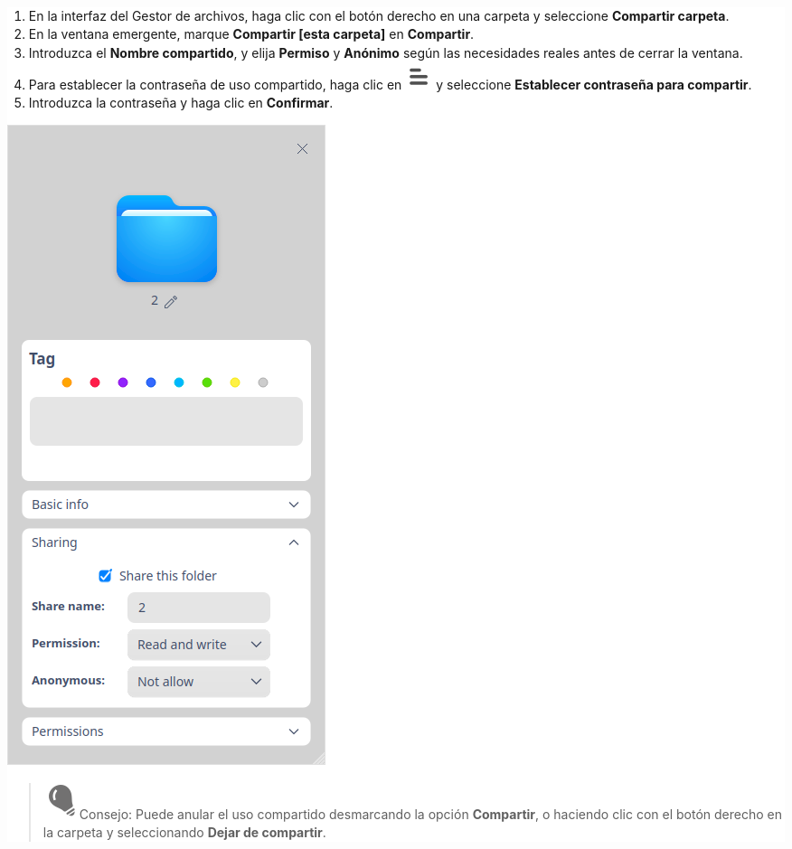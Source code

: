 1. En la interfaz del Gestor de archivos, haga clic con el botón derecho en una carpeta y seleccione **Compartir carpeta**.
2. En la ventana emergente, marque **Compartir [esta carpeta]** en **Compartir**.
3. Introduzca el **Nombre compartido**, y elija **Permiso** y **Anónimo** según las necesidades reales antes de cerrar la ventana.
4. Para establecer la contraseña de uso compartido, haga clic en ![menú](icon/icon_menu.svg) y seleccione **Establecer contraseña para compartir**.
5. Introduzca la contraseña y haga clic en **Confirmar**.

![0|share](jpg/share.png)

> ![tips](icon/tips.svg)Consejo: Puede anular el uso compartido desmarcando la opción **Compartir**, o haciendo clic con el botón derecho en la carpeta y seleccionando **Dejar de compartir**. 
